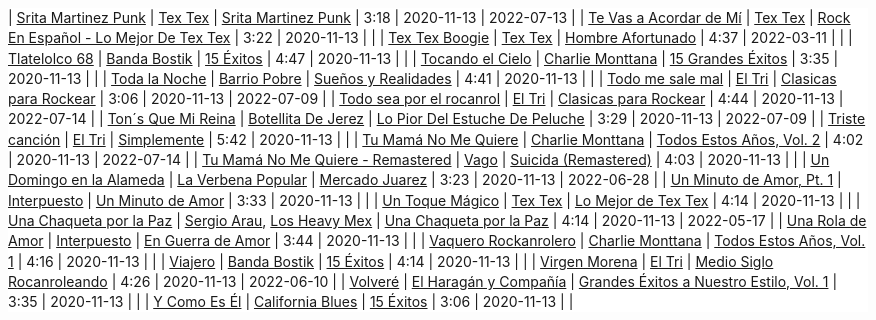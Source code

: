 | [Srita Martinez Punk](https://open.spotify.com/track/5xtJYEAXKpBNFQZisiS9sr) | [Tex Tex](https://open.spotify.com/artist/22UoNzSexUEdL4mnuA8eD4) | [Srita Martinez Punk](https://open.spotify.com/album/7zUKgICWPou4BmMc0cYNGV) | 3:18 | 2020-11-13 | 2022-07-13 |
| [Te Vas a Acordar de Mí](https://open.spotify.com/track/1kaLpH5uG4l7RbLKYU7bF5) | [Tex Tex](https://open.spotify.com/artist/22UoNzSexUEdL4mnuA8eD4) | [Rock En Español \- Lo Mejor De Tex Tex](https://open.spotify.com/album/3Sx5ggdxFDZxsn3Y6IjmhG) | 3:22 | 2020-11-13 |  |
| [Tex Tex Boogie](https://open.spotify.com/track/6DQGq9NknX23NMBIgQs83m) | [Tex Tex](https://open.spotify.com/artist/22UoNzSexUEdL4mnuA8eD4) | [Hombre Afortunado](https://open.spotify.com/album/2TDsxyCXFpUuMYgIWdtriW) | 4:37 | 2022-03-11 |  |
| [Tlatelolco 68](https://open.spotify.com/track/0IpAufJEjttMegWQvxcI2i) | [Banda Bostik](https://open.spotify.com/artist/1vWDEM03uVWmO7jSuBd2nO) | [15 Éxitos](https://open.spotify.com/album/75qmnaAXlMCRlgG4ydpsbV) | 4:47 | 2020-11-13 |  |
| [Tocando el Cielo](https://open.spotify.com/track/3pE3ecB6BsdzovRRtcieRB) | [Charlie Monttana](https://open.spotify.com/artist/6hszx52doSbSMupWHUGdTv) | [15 Grandes Éxitos](https://open.spotify.com/album/5gd5kQbqAKWxckZvtSTtA0) | 3:35 | 2020-11-13 |  |
| [Toda la Noche](https://open.spotify.com/track/5AdH7YPhpK5zUz5Buz08zF) | [Barrio Pobre](https://open.spotify.com/artist/1hdJNLOsyTCmM2ePJ0Rt1T) | [Sueños y Realidades](https://open.spotify.com/album/3deMLK3jyBbI4LfAyBo3Qo) | 4:41 | 2020-11-13 |  |
| [Todo me sale mal](https://open.spotify.com/track/1DyDnz5SW4QFc6Qx8cAeG6) | [El Tri](https://open.spotify.com/artist/3HgZDevp7GspkLUAa5cKne) | [Clasicas para Rockear](https://open.spotify.com/album/1udzt4QE3PY1KvUinZ5xiw) | 3:06 | 2020-11-13 | 2022-07-09 |
| [Todo sea por el rocanrol](https://open.spotify.com/track/7LEVHYuAwO8smfoevi8tYV) | [El Tri](https://open.spotify.com/artist/3HgZDevp7GspkLUAa5cKne) | [Clasicas para Rockear](https://open.spotify.com/album/1udzt4QE3PY1KvUinZ5xiw) | 4:44 | 2020-11-13 | 2022-07-14 |
| [Ton´s Que Mi Reina](https://open.spotify.com/track/1a0PheKw63o5te70iI4uD0) | [Botellita De Jerez](https://open.spotify.com/artist/4Uj1AIKANgEZWS7y3cDIjC) | [Lo Pior Del Estuche De Peluche](https://open.spotify.com/album/0kyCl9EeEJJeg1D2YFxSvS) | 3:29 | 2020-11-13 | 2022-07-09 |
| [Triste canción](https://open.spotify.com/track/11dn3mAagE0hOvd35rBNeV) | [El Tri](https://open.spotify.com/artist/3HgZDevp7GspkLUAa5cKne) | [Simplemente](https://open.spotify.com/album/0DEAl6Dhwr8bIITWGVQR2Y) | 5:42 | 2020-11-13 |  |
| [Tu Mamá No Me Quiere](https://open.spotify.com/track/0cDbBduK0f4n0WBQjThaYV) | [Charlie Monttana](https://open.spotify.com/artist/6hszx52doSbSMupWHUGdTv) | [Todos Estos Años, Vol\. 2](https://open.spotify.com/album/6uqtNBebkhBdxig3ewSyl5) | 4:02 | 2020-11-13 | 2022-07-14 |
| [Tu Mamá No Me Quiere \- Remastered](https://open.spotify.com/track/0vGzODOKTWE2jJQgBbYF3v) | [Vago](https://open.spotify.com/artist/0jwtqRTkBlt2gzRwK3IrD7) | [Suicida \(Remastered\)](https://open.spotify.com/album/3IT3HKS1d8nRgQyMmwH9dX) | 4:03 | 2020-11-13 |  |
| [Un Domingo en la Alameda](https://open.spotify.com/track/3ybgkWIqm8oiiEVh53of9y) | [La Verbena Popular](https://open.spotify.com/artist/3Ht1isc7k5xuQuNvb2K6yI) | [Mercado Juarez](https://open.spotify.com/album/4wh9ptj11TJ5gaWCF3kUKa) | 3:23 | 2020-11-13 | 2022-06-28 |
| [Un Minuto de Amor, Pt\. 1](https://open.spotify.com/track/56eJXlNuSgZ7ylwPSXWtvK) | [Interpuesto](https://open.spotify.com/artist/2BbXMNKjkmAw56U7oXQDLB) | [Un Minuto de Amor](https://open.spotify.com/album/77sGKcufHihszGpeaEUFbL) | 3:33 | 2020-11-13 |  |
| [Un Toque Mágico](https://open.spotify.com/track/2NN4GADDA9F8D8JYfiHIZb) | [Tex Tex](https://open.spotify.com/artist/22UoNzSexUEdL4mnuA8eD4) | [Lo Mejor de Tex Tex](https://open.spotify.com/album/6JNJgzHxB0tA8g4fdj5Rln) | 4:14 | 2020-11-13 |  |
| [Una Chaqueta por la Paz](https://open.spotify.com/track/5zzwoQvrdM3gMT0K6HFLe0) | [Sergio Arau](https://open.spotify.com/artist/0jhIKk9XnAbISKcMZX9pl6), [Los Heavy Mex](https://open.spotify.com/artist/3grq85LlvvQAiis6m9t7Ef) | [Una Chaqueta por la Paz](https://open.spotify.com/album/49SL7BZbZU7QTR4vCn2i0s) | 4:14 | 2020-11-13 | 2022-05-17 |
| [Una Rola de Amor](https://open.spotify.com/track/4oc6fWlPQfoERkPs9TOZGj) | [Interpuesto](https://open.spotify.com/artist/2BbXMNKjkmAw56U7oXQDLB) | [En Guerra de Amor](https://open.spotify.com/album/7ypKLsIHFHBVnAEdlotmxe) | 3:44 | 2020-11-13 |  |
| [Vaquero Rockanrolero](https://open.spotify.com/track/2l1PEUGKaO5uD2nnf3eNV7) | [Charlie Monttana](https://open.spotify.com/artist/6hszx52doSbSMupWHUGdTv) | [Todos Estos Años, Vol\. 1](https://open.spotify.com/album/4lHRifIJTWpdoRUiUj8Hg9) | 4:16 | 2020-11-13 |  |
| [Viajero](https://open.spotify.com/track/4BcyzKRntkAaECtW1iZlcO) | [Banda Bostik](https://open.spotify.com/artist/1vWDEM03uVWmO7jSuBd2nO) | [15 Éxitos](https://open.spotify.com/album/75qmnaAXlMCRlgG4ydpsbV) | 4:14 | 2020-11-13 |  |
| [Virgen Morena](https://open.spotify.com/track/169cKWYku9IhuwL7vsSufA) | [El Tri](https://open.spotify.com/artist/3HgZDevp7GspkLUAa5cKne) | [Medio Siglo Rocanroleando](https://open.spotify.com/album/2PS3k3pl15sTtIPQ5zk7td) | 4:26 | 2020-11-13 | 2022-06-10 |
| [Volveré](https://open.spotify.com/track/1Cgos3Sy03bCQMKxqnswGU) | [El Haragán y Compañía](https://open.spotify.com/artist/2NN9pzej9qFOOLBfRnmhIV) | [Grandes Éxitos a Nuestro Estilo, Vol\. 1](https://open.spotify.com/album/5N3V31gLMUfOt999zrpKpV) | 3:35 | 2020-11-13 |  |
| [Y Como Es Él](https://open.spotify.com/track/6ZRnVnjp57UMZPQqVLMZgS) | [California Blues](https://open.spotify.com/artist/6T2x1Mz4MTYr3R8evdSDxn) | [15 Éxitos](https://open.spotify.com/album/5MPP3YL3rZgYG5Bl6iJxha) | 3:06 | 2020-11-13 |  |